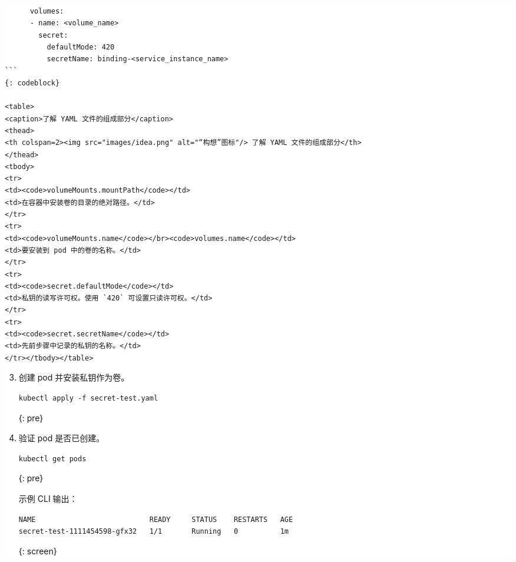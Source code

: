           volumes:
          - name: <volume_name>
            secret:
              defaultMode: 420
              secretName: binding-<service_instance_name>
    ```
    {: codeblock}

    <table>
    <caption>了解 YAML 文件的组成部分</caption>
    <thead>
    <th colspan=2><img src="images/idea.png" alt="“构想”图标"/> 了解 YAML 文件的组成部分</th>
    </thead>
    <tbody>
    <tr>
    <td><code>volumeMounts.mountPath</code></td>
    <td>在容器中安装卷的目录的绝对路径。</td>
    </tr>
    <tr>
    <td><code>volumeMounts.name</code></br><code>volumes.name</code></td>
    <td>要安装到 pod 中的卷的名称。</td>
    </tr>
    <tr>
    <td><code>secret.defaultMode</code></td>
    <td>私钥的读写许可权。使用 `420` 可设置只读许可权。</td>
    </tr>
    <tr>
    <td><code>secret.secretName</code></td>
    <td>先前步骤中记录的私钥的名称。</td>
    </tr></tbody></table>

3.  创建 pod 并安装私钥作为卷。
    ```
    kubectl apply -f secret-test.yaml
    ```
    {: pre}

4.  验证 pod 是否已创建。
    ```
    kubectl get pods
    ```
    {: pre}

    示例 CLI 输出：

    ```
    NAME                           READY     STATUS    RESTARTS   AGE
    secret-test-1111454598-gfx32   1/1       Running   0          1m
    ```
    {: screen}
